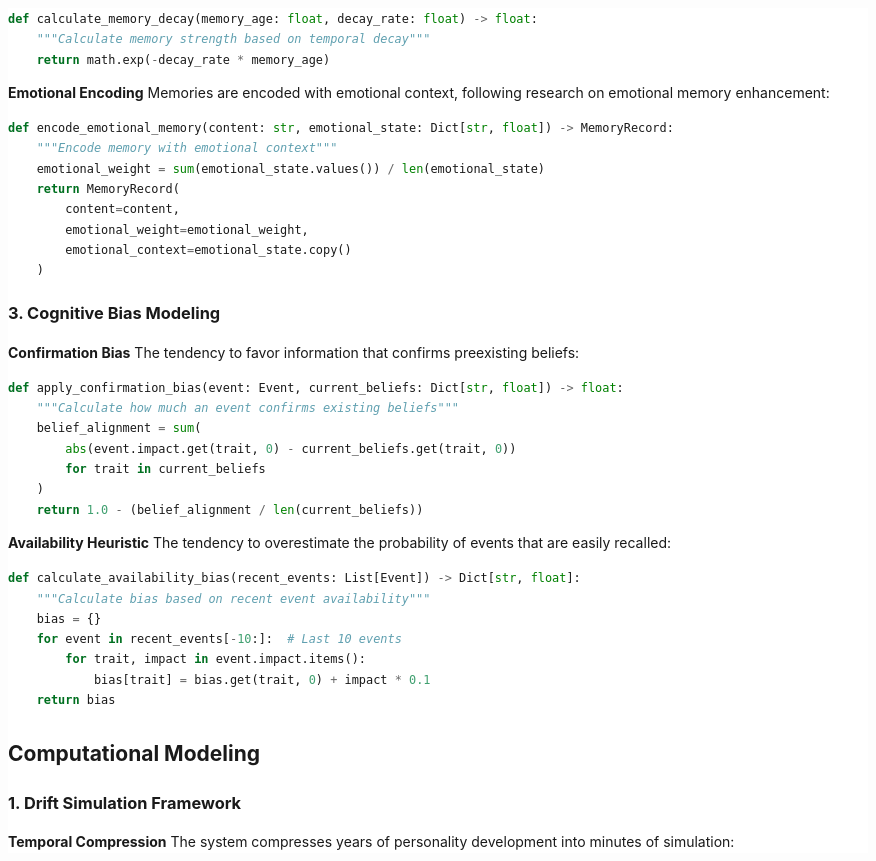 ```python
def calculate_memory_decay(memory_age: float, decay_rate: float) -> float:
    """Calculate memory strength based on temporal decay"""
    return math.exp(-decay_rate * memory_age)
```

**Emotional Encoding**
Memories are encoded with emotional context, following research on emotional memory enhancement:

```python
def encode_emotional_memory(content: str, emotional_state: Dict[str, float]) -> MemoryRecord:
    """Encode memory with emotional context"""
    emotional_weight = sum(emotional_state.values()) / len(emotional_state)
    return MemoryRecord(
        content=content,
        emotional_weight=emotional_weight,
        emotional_context=emotional_state.copy()
    )
```

### 3. Cognitive Bias Modeling

**Confirmation Bias**
The tendency to favor information that confirms preexisting beliefs:

```python
def apply_confirmation_bias(event: Event, current_beliefs: Dict[str, float]) -> float:
    """Calculate how much an event confirms existing beliefs"""
    belief_alignment = sum(
        abs(event.impact.get(trait, 0) - current_beliefs.get(trait, 0))
        for trait in current_beliefs
    )
    return 1.0 - (belief_alignment / len(current_beliefs))
```

**Availability Heuristic**
The tendency to overestimate the probability of events that are easily recalled:

```python
def calculate_availability_bias(recent_events: List[Event]) -> Dict[str, float]:
    """Calculate bias based on recent event availability"""
    bias = {}
    for event in recent_events[-10:]:  # Last 10 events
        for trait, impact in event.impact.items():
            bias[trait] = bias.get(trait, 0) + impact * 0.1
    return bias
```

## Computational Modeling

### 1. Drift Simulation Framework

**Temporal Compression**
The system compresses years of personality development into minutes of simulation:
